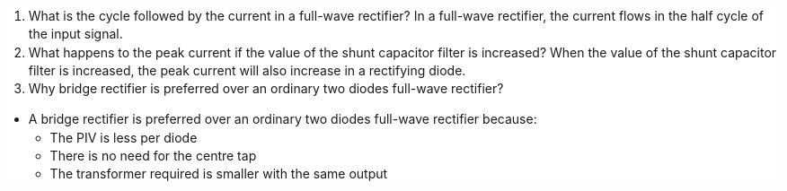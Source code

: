 1. What is the cycle followed by the current in a full-wave rectifier?
In a full-wave rectifier, the current flows in the half cycle of the input signal.
1. What happens to the peak current if the value of the shunt capacitor filter is increased?
When the value of the shunt capacitor filter is increased, the peak current will also increase in a rectifying diode.
1. Why bridge rectifier is preferred over an ordinary two diodes full-wave rectifier?
* A bridge rectifier is preferred over an ordinary two diodes full-wave rectifier because:
    * The PIV is less per diode
    * There is no need for the centre tap
    * The transformer required is smaller with the same output
